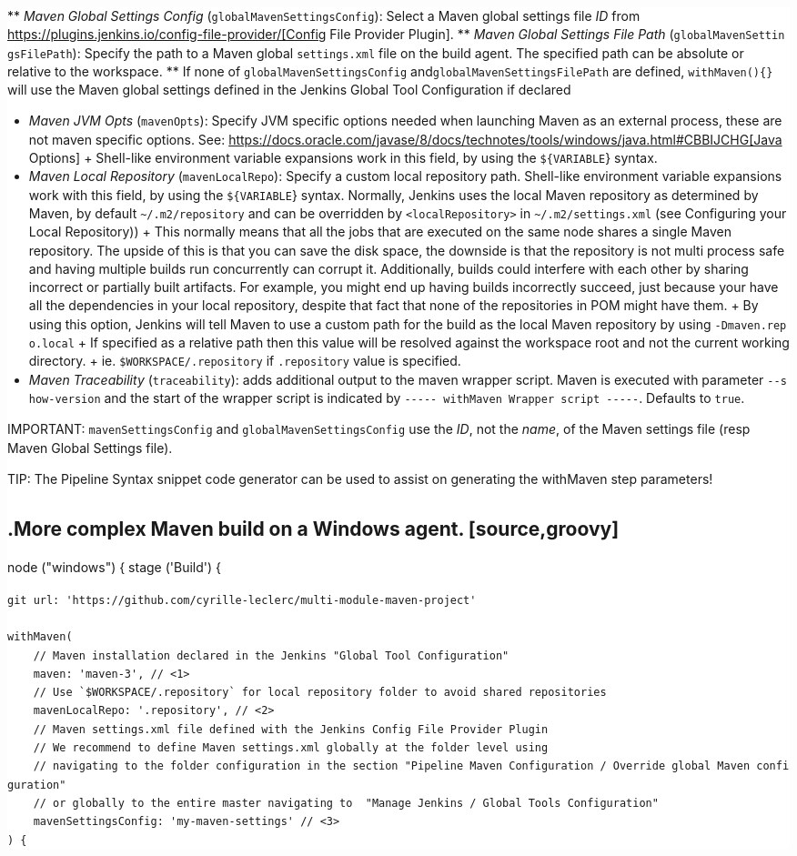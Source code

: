 ** *Maven Global Settings Config* (`globalMavenSettingsConfig`): Select a Maven global settings file *ID* from https://plugins.jenkins.io/config-file-provider/[Config File Provider Plugin].
** *Maven Global Settings File Path* (`globalMavenSettingsFilePath`): Specify the path to a Maven global `settings.xml` file on the build agent. The specified path can be absolute or relative to the workspace.
** If none of `globalMavenSettingsConfig` and`globalMavenSettingsFilePath` are defined, `withMaven(){}` will use the Maven global settings defined in the Jenkins Global Tool Configuration if declared
* *Maven JVM Opts* (`mavenOpts`): Specify JVM specific options needed when launching Maven as an external process, these are not maven specific options.
See: https://docs.oracle.com/javase/8/docs/technotes/tools/windows/java.html#CBBIJCHG[Java Options] +
Shell-like environment variable expansions work in this field, by using the `${VARIABLE`} syntax.
* *Maven Local Repository* (`mavenLocalRepo`): Specify a custom local repository path.
Shell-like environment variable expansions work with this field, by using the `${VARIABLE`} syntax.
Normally, Jenkins uses the local Maven repository as determined by Maven, by default `~/.m2/repository` and can be overridden by `<localRepository>` in `~/.m2/settings.xml` (see Configuring your Local Repository)) +
This normally means that all the jobs that are executed on the same node shares a single Maven repository.
The upside of this is that you can save the disk space, the downside is that the repository is not multi process safe and having multiple builds run concurrently can corrupt it.
Additionally, builds could interfere with each other by sharing incorrect or partially built artifacts.
For example, you might end up having builds incorrectly succeed, just because your have all the dependencies in your local repository, despite that fact that none of the repositories in POM might have them. +
By using this option, Jenkins will tell Maven to use a custom path for the build as the local Maven repository by using `-Dmaven.repo.local` +
If specified as a relative path then this value will be resolved against the workspace root and not the current working directory. +
ie. `$WORKSPACE/.repository` if `.repository` value is specified.
* *Maven Traceability* (`traceability`): adds additional output to the maven wrapper script. Maven is executed with parameter `--show-version` and the start of the wrapper script is indicated by `----- withMaven Wrapper script -----`. Defaults to `true`.

IMPORTANT: `mavenSettingsConfig` and `globalMavenSettingsConfig` use the *ID*, not the *name*, of the Maven settings file (resp Maven Global Settings file).

TIP: The Pipeline Syntax snippet code generator can be used to assist on generating the withMaven step parameters!

.More complex Maven build on a Windows agent.
[source,groovy]
----
node ("windows") {
  stage ('Build') {

    git url: 'https://github.com/cyrille-leclerc/multi-module-maven-project'

    withMaven(
        // Maven installation declared in the Jenkins "Global Tool Configuration"
        maven: 'maven-3', // <1>
        // Use `$WORKSPACE/.repository` for local repository folder to avoid shared repositories
        mavenLocalRepo: '.repository', // <2>
        // Maven settings.xml file defined with the Jenkins Config File Provider Plugin
        // We recommend to define Maven settings.xml globally at the folder level using
        // navigating to the folder configuration in the section "Pipeline Maven Configuration / Override global Maven configuration"
        // or globally to the entire master navigating to  "Manage Jenkins / Global Tools Configuration"
        mavenSettingsConfig: 'my-maven-settings' // <3>
    ) {
